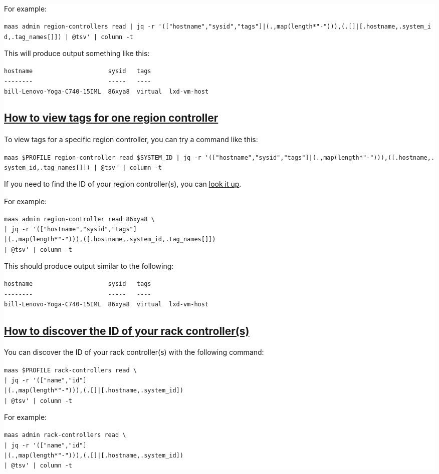 For example:

```nohighlight
maas admin region-controllers read | jq -r '(["hostname","sysid","tags"]|(.,map(length*"-"))),(.[]|[.hostname,.system_id,.tag_names[]]) | @tsv' | column -t
```

This will produce output something like this:

```nohighlight
hostname                     sysid   tags
--------                     -----   ----
bill-Lenovo-Yoga-C740-15IML  86xya8  virtual  lxd-vm-host
```

<a href="#heading--view-tags-for-one-region-controller"><h2 id="heading--view-tags-for-one-region-controller">How to view tags for one region controller</h2></a>

To view tags for a specific region controller, you can try a command like this:

```nohighlight
maas $PROFILE region-controller read $SYSTEM_ID | jq -r '(["hostname","sysid","tags"]|(.,map(length*"-"))),([.hostname,.system_id,.tag_names[]]) | @tsv' | column -t
```

If you need to find the ID of your region controller(s), you can [look it up](#heading--discover-the-id-of-your-region-controllers).

For example:

```nohighlight
maas admin region-controller read 86xya8 \
| jq -r '(["hostname","sysid","tags"]
|(.,map(length*"-"))),([.hostname,.system_id,.tag_names[]])
| @tsv' | column -t
```

This should produce output similar to the following:

```nohighlight
hostname                     sysid   tags
--------                     -----   ----
bill-Lenovo-Yoga-C740-15IML  86xya8  virtual  lxd-vm-host
```



<a href="#heading--discover-the-id-of-your-rack-controllers"><h2 id="heading--discover-the-id-of-your-rack-controllers">How to discover the ID of your rack controller(s)</h2></a>

You can discover the ID of your rack controller(s) with the following command:

```nohighlight
maas $PROFILE rack-controllers read \
| jq -r '(["name","id"]
|(.,map(length*"-"))),(.[]|[.hostname,.system_id])
| @tsv' | column -t
```

For example:

```nohighlight
maas admin rack-controllers read \
| jq -r '(["name","id"]
|(.,map(length*"-"))),(.[]|[.hostname,.system_id])
| @tsv' | column -t
```
